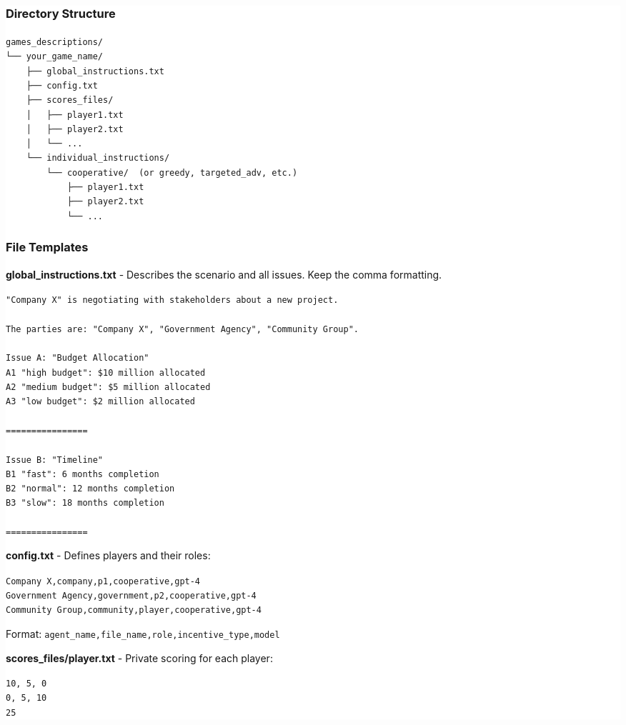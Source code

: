 ### Directory Structure
```
games_descriptions/
└── your_game_name/
    ├── global_instructions.txt
    ├── config.txt
    ├── scores_files/
    │   ├── player1.txt
    │   ├── player2.txt
    │   └── ...
    └── individual_instructions/
        └── cooperative/  (or greedy, targeted_adv, etc.)
            ├── player1.txt
            ├── player2.txt
            └── ...
```

### File Templates

**global_instructions.txt** - Describes the scenario and all issues. Keep the comma formatting.

```
"Company X" is negotiating with stakeholders about a new project.

The parties are: "Company X", "Government Agency", "Community Group".

Issue A: "Budget Allocation"
A1 "high budget": $10 million allocated
A2 "medium budget": $5 million allocated  
A3 "low budget": $2 million allocated

================

Issue B: "Timeline"
B1 "fast": 6 months completion
B2 "normal": 12 months completion
B3 "slow": 18 months completion

================
```

**config.txt** - Defines players and their roles:
```
Company X,company,p1,cooperative,gpt-4
Government Agency,government,p2,cooperative,gpt-4
Community Group,community,player,cooperative,gpt-4
```

Format: `agent_name,file_name,role,incentive_type,model`

**scores_files/player.txt** - Private scoring for each player:
```
10, 5, 0
0, 5, 10
25
```
